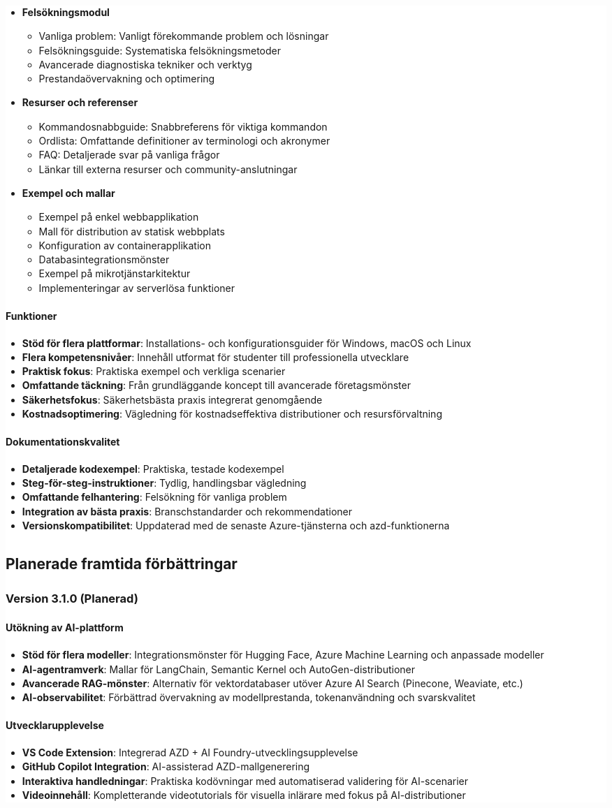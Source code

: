 - **Felsökningsmodul**
  - Vanliga problem: Vanligt förekommande problem och lösningar
  - Felsökningsguide: Systematiska felsökningsmetoder
  - Avancerade diagnostiska tekniker och verktyg
  - Prestandaövervakning och optimering

- **Resurser och referenser**
  - Kommandosnabbguide: Snabbreferens för viktiga kommandon
  - Ordlista: Omfattande definitioner av terminologi och akronymer
  - FAQ: Detaljerade svar på vanliga frågor
  - Länkar till externa resurser och community-anslutningar

- **Exempel och mallar**
  - Exempel på enkel webbapplikation
  - Mall för distribution av statisk webbplats
  - Konfiguration av containerapplikation
  - Databasintegrationsmönster
  - Exempel på mikrotjänstarkitektur
  - Implementeringar av serverlösa funktioner

#### Funktioner
- **Stöd för flera plattformar**: Installations- och konfigurationsguider för Windows, macOS och Linux
- **Flera kompetensnivåer**: Innehåll utformat för studenter till professionella utvecklare
- **Praktisk fokus**: Praktiska exempel och verkliga scenarier
- **Omfattande täckning**: Från grundläggande koncept till avancerade företagsmönster
- **Säkerhetsfokus**: Säkerhetsbästa praxis integrerat genomgående
- **Kostnadsoptimering**: Vägledning för kostnadseffektiva distributioner och resursförvaltning

#### Dokumentationskvalitet
- **Detaljerade kodexempel**: Praktiska, testade kodexempel
- **Steg-för-steg-instruktioner**: Tydlig, handlingsbar vägledning
- **Omfattande felhantering**: Felsökning för vanliga problem
- **Integration av bästa praxis**: Branschstandarder och rekommendationer
- **Versionskompatibilitet**: Uppdaterad med de senaste Azure-tjänsterna och azd-funktionerna

## Planerade framtida förbättringar

### Version 3.1.0 (Planerad)
#### Utökning av AI-plattform
- **Stöd för flera modeller**: Integrationsmönster för Hugging Face, Azure Machine Learning och anpassade modeller
- **AI-agentramverk**: Mallar för LangChain, Semantic Kernel och AutoGen-distributioner
- **Avancerade RAG-mönster**: Alternativ för vektordatabaser utöver Azure AI Search (Pinecone, Weaviate, etc.)
- **AI-observabilitet**: Förbättrad övervakning av modellprestanda, tokenanvändning och svarskvalitet

#### Utvecklarupplevelse
- **VS Code Extension**: Integrerad AZD + AI Foundry-utvecklingsupplevelse
- **GitHub Copilot Integration**: AI-assisterad AZD-mallgenerering
- **Interaktiva handledningar**: Praktiska kodövningar med automatiserad validering för AI-scenarier
- **Videoinnehåll**: Kompletterande videotutorials för visuella inlärare med fokus på AI-distributioner
